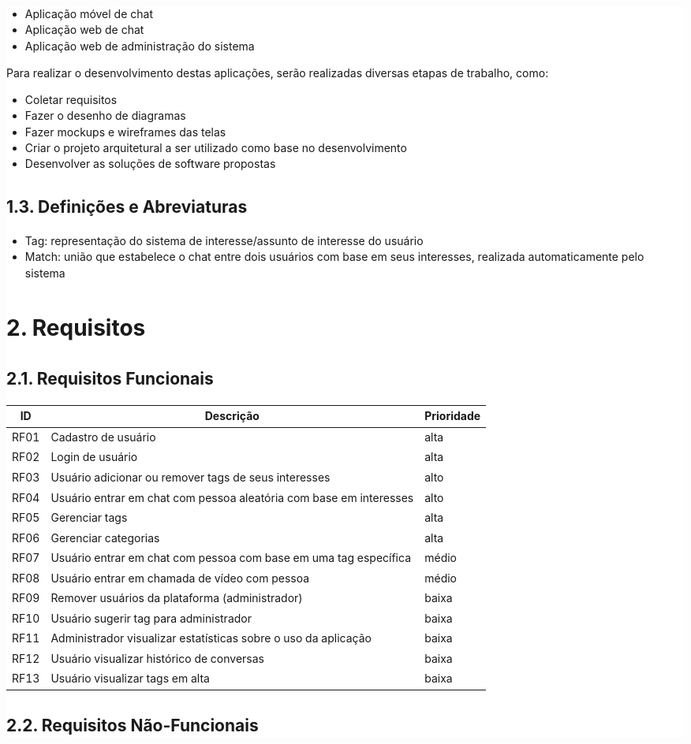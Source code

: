 - Aplicação móvel de chat
- Aplicação web de chat
- Aplicação web de administração do sistema

Para realizar o desenvolvimento destas aplicações, serão realizadas diversas etapas de trabalho, como:

- Coletar requisitos
- Fazer o desenho de diagramas
- Fazer mockups e wireframes das telas
- Criar o projeto arquitetural a ser utilizado como base no desenvolvimento
- Desenvolver as soluções de software propostas

## 1.3. Definições e Abreviaturas

- Tag: representação do sistema de interesse/assunto de interesse do usuário
- Match: união que estabelece o chat entre dois usuários com base em seus interesses, realizada automaticamente pelo sistema

<a name="requisitos"></a>
# 2. Requisitos

## 2.1. Requisitos Funcionais

| **ID** | **Descrição** | **Prioridade** |
| --- | --- | --- |
| RF01 | Cadastro de usuário | alta
| RF02 | Login de usuário | alta
| RF03 | Usuário adicionar ou remover tags de seus interesses | alto
| RF04 | Usuário entrar em chat com pessoa aleatória com base em interesses | alto
| RF05 | Gerenciar tags | alta
| RF06 | Gerenciar categorias | alta
| RF07 | Usuário entrar em chat com pessoa com base em uma tag específica | médio
| RF08 | Usuário entrar em chamada de vídeo com pessoa | médio
| RF09 | Remover usuários da plataforma (administrador) | baixa
| RF10 | Usuário sugerir tag para administrador | baixa
| RF11 | Administrador visualizar estatísticas sobre o uso da aplicação | baixa
| RF12 | Usuário visualizar histórico de conversas | baixa
| RF13 | Usuário visualizar tags em alta | baixa


## 2.2. Requisitos Não-Funcionais
